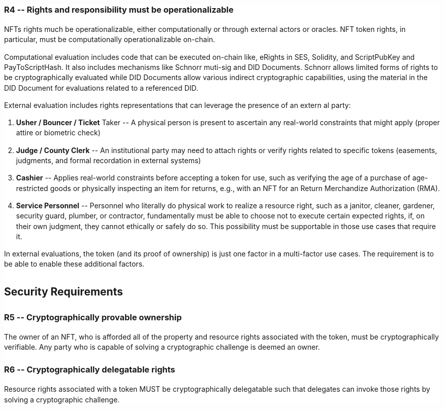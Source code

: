 ### R4 -- Rights and responsibility must be operationalizable
NFTs rights much be operationalizable, either computationally or through
external actors or oracles. NFT token rights, in particular, must be
computationally operationalizable on-chain.

Computational evaluation includes code that can be executed on-chain
like, eRights in SES, Solidity, and ScriptPubKey and PayToScriptHash. It
also includes mechanisms like Schnorr muti-sig and DID Documents.
Schnorr allows limited forms of rights to be cryptographically evaluated
while DID Documents allow various indirect cryptographic capabilities,
using the material in the DID Document for evaluations related to a
referenced DID.

External evaluation includes rights representations that can leverage
the presence of an extern al party:

1.  **Usher / Bouncer / Ticket** Taker -- A physical person is present
    to ascertain any real-world constraints that might apply (proper
    attire or biometric check)

2.  **Judge / County Clerk** -- An institutional party may need to
    attach rights or verify rights related to specific tokens
    (easements, judgments, and formal recordation in external systems)

3.  **Cashier** -- Applies real-world constraints before accepting a
    token for use, such as verifying the age of a purchase of
    age-restricted goods or physically inspecting an item for returns,
    e.g., with an NFT for an Return Merchandize Authorization (RMA).

4.  **Service Personnel** -- Personnel who literally do physical work to
    realize a resource right, such as a janitor, cleaner, gardener,
    security guard, plumber, or contractor, fundamentally must be able
    to choose not to execute certain expected rights, if, on their own
    judgment, they cannot ethically or safely do so. This possibility
    must be supportable in those use cases that require it.

In external evaluations, the token (and its proof of ownership) is just
one factor in a multi-factor use cases. The requirement is to be able to
enable these additional factors.

## Security Requirements

### R5 -- Cryptographically provable ownership

The owner of an NFT, who is afforded all of the property and resource
rights associated with the token, must be cryptographically verifiable.
Any party who is capable of solving a cryptographic challenge is deemed
an owner.

### R6 -- Cryptographically delegatable rights

Resource rights associated with a token MUST be cryptographically
delegatable such that delegates can invoke those rights by solving a
cryptographic challenge.
